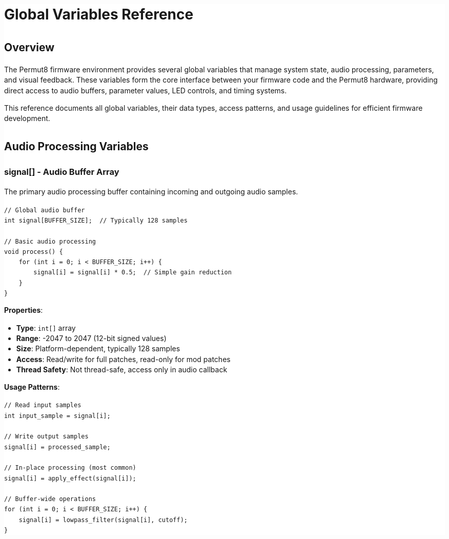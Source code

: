 # Global Variables Reference

## Overview

The Permut8 firmware environment provides several global variables that manage system state, audio processing, parameters, and visual feedback. These variables form the core interface between your firmware code and the Permut8 hardware, providing direct access to audio buffers, parameter values, LED controls, and timing systems.

This reference documents all global variables, their data types, access patterns, and usage guidelines for efficient firmware development.

## Audio Processing Variables

### signal[] - Audio Buffer Array

The primary audio processing buffer containing incoming and outgoing audio samples.

```impala
// Global audio buffer
int signal[BUFFER_SIZE];  // Typically 128 samples

// Basic audio processing
void process() {
    for (int i = 0; i < BUFFER_SIZE; i++) {
        signal[i] = signal[i] * 0.5;  // Simple gain reduction
    }
}
```

**Properties**:
- **Type**: `int[]` array
- **Range**: -2047 to 2047 (12-bit signed values)
- **Size**: Platform-dependent, typically 128 samples
- **Access**: Read/write for full patches, read-only for mod patches
- **Thread Safety**: Not thread-safe, access only in audio callback

**Usage Patterns**:

```impala
// Read input samples
int input_sample = signal[i];

// Write output samples
signal[i] = processed_sample;

// In-place processing (most common)
signal[i] = apply_effect(signal[i]);

// Buffer-wide operations
for (int i = 0; i < BUFFER_SIZE; i++) {
    signal[i] = lowpass_filter(signal[i], cutoff);
}
```
